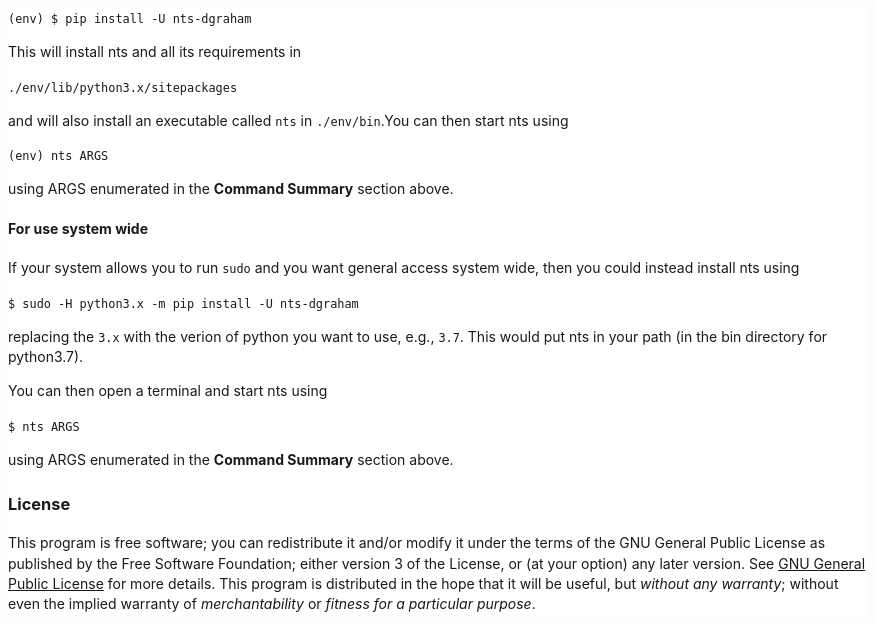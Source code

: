     (env) $ pip install -U nts-dgraham

This will install nts and all its requirements in

    ./env/lib/python3.x/sitepackages

and will also install an executable called `nts` in `./env/bin`.You can then start nts using

    (env) nts ARGS

using ARGS enumerated in the **Command Summary** section above.


#### For use system wide

If your system allows you to run `sudo` and you want general access system wide, then you could instead install nts using

    $ sudo -H python3.x -m pip install -U nts-dgraham

replacing the `3.x` with the verion of python you want to use, e.g., `3.7`. This would put nts in your path (in the bin directory for python3.7).


You can then open a terminal and start nts using

    $ nts ARGS

using ARGS enumerated in the **Command Summary** section above.

### License

This program is free software; you can redistribute it and/or modify it under the terms of the GNU General Public License as published by the Free Software Foundation; either version 3 of the License, or (at your option) any later version. See [GNU General Public License](http://www.gnu.org/licenses/gpl.html) for more details. This program is distributed in the hope that it will be useful, but *without any warranty*; without even the implied warranty of *merchantability* or *fitness for a particular purpose*.

